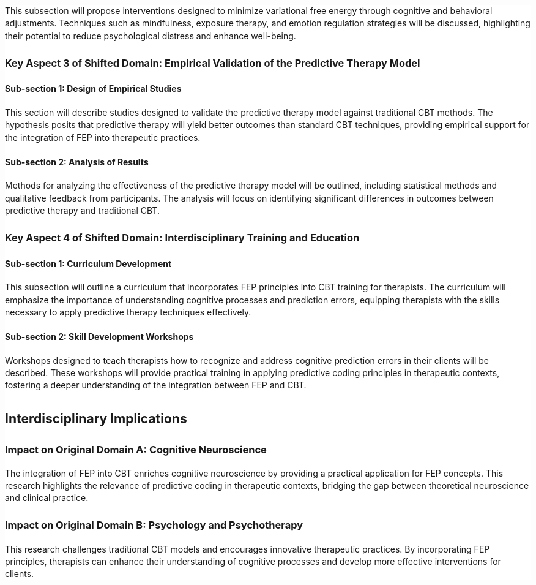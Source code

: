This subsection will propose interventions designed to minimize variational free energy through cognitive and behavioral adjustments. Techniques such as mindfulness, exposure therapy, and emotion regulation strategies will be discussed, highlighting their potential to reduce psychological distress and enhance well-being.

### Key Aspect 3 of Shifted Domain: Empirical Validation of the Predictive Therapy Model

#### Sub-section 1: Design of Empirical Studies

This section will describe studies designed to validate the predictive therapy model against traditional CBT methods. The hypothesis posits that predictive therapy will yield better outcomes than standard CBT techniques, providing empirical support for the integration of FEP into therapeutic practices.

#### Sub-section 2: Analysis of Results

Methods for analyzing the effectiveness of the predictive therapy model will be outlined, including statistical methods and qualitative feedback from participants. The analysis will focus on identifying significant differences in outcomes between predictive therapy and traditional CBT.

### Key Aspect 4 of Shifted Domain: Interdisciplinary Training and Education

#### Sub-section 1: Curriculum Development

This subsection will outline a curriculum that incorporates FEP principles into CBT training for therapists. The curriculum will emphasize the importance of understanding cognitive processes and prediction errors, equipping therapists with the skills necessary to apply predictive therapy techniques effectively.

#### Sub-section 2: Skill Development Workshops

Workshops designed to teach therapists how to recognize and address cognitive prediction errors in their clients will be described. These workshops will provide practical training in applying predictive coding principles in therapeutic contexts, fostering a deeper understanding of the integration between FEP and CBT.

## Interdisciplinary Implications

### Impact on Original Domain A: Cognitive Neuroscience

The integration of FEP into CBT enriches cognitive neuroscience by providing a practical application for FEP concepts. This research highlights the relevance of predictive coding in therapeutic contexts, bridging the gap between theoretical neuroscience and clinical practice.

### Impact on Original Domain B: Psychology and Psychotherapy

This research challenges traditional CBT models and encourages innovative therapeutic practices. By incorporating FEP principles, therapists can enhance their understanding of cognitive processes and develop more effective interventions for clients.
